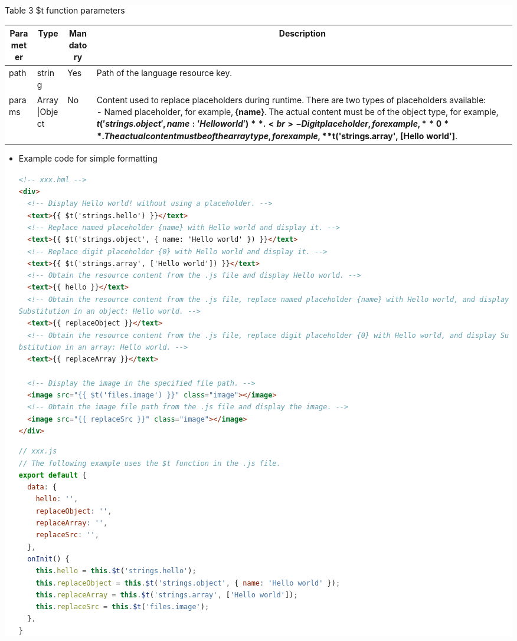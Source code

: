 Table 3 $t function parameters
  
  | Parameter  | Type         | Mandatory| Description                                                        |
  | ------ | ------------- | ---- | ------------------------------------------------------------ |
  | path   | string        | Yes  | Path of the language resource key.                                                  |
| params | Array\|Object | No  | Content used to replace placeholders during runtime. There are two types of placeholders available:<br>- Named placeholder, for example, **{name}**. The actual content must be of the object type, for example, **$t('strings.object', {name:'Hello world'})**.<br> - Digit placeholder, for example, **{0}**. The actual content must be of the array type, for example, **$t('strings.array', [Hello world']**.|
  
- Example code for simple formatting
  ```html
  <!-- xxx.hml -->
  <div>
    <!-- Display Hello world! without using a placeholder. -->
    <text>{{ $t('strings.hello') }}</text>
    <!-- Replace named placeholder {name} with Hello world and display it. -->
    <text>{{ $t('strings.object', { name: 'Hello world' }) }}</text>
    <!-- Replace digit placeholder {0} with Hello world and display it. -->
    <text>{{ $t('strings.array', ['Hello world']) }}</text>
    <!-- Obtain the resource content from the .js file and display Hello world. -->
    <text>{{ hello }}</text>
    <!-- Obtain the resource content from the .js file, replace named placeholder {name} with Hello world, and display Substitution in an object: Hello world. -->
    <text>{{ replaceObject }}</text>
    <!-- Obtain the resource content from the .js file, replace digit placeholder {0} with Hello world, and display Substitution in an array: Hello world. -->
    <text>{{ replaceArray }}</text>
  
    <!-- Display the image in the specified file path. -->
    <image src="{{ $t('files.image') }}" class="image"></image>
    <!-- Obtain the image file path from the .js file and display the image. -->
    <image src="{{ replaceSrc }}" class="image"></image>
  </div>
  ```

  ```js
  // xxx.js
  // The following example uses the $t function in the .js file.
  export default {
    data: {
      hello: '',
      replaceObject: '',
      replaceArray: '',
      replaceSrc: '',
    },
    onInit() {
      this.hello = this.$t('strings.hello');
      this.replaceObject = this.$t('strings.object', { name: 'Hello world' });
      this.replaceArray = this.$t('strings.array', ['Hello world']);
      this.replaceSrc = this.$t('files.image');
    },   
  }
  ```
